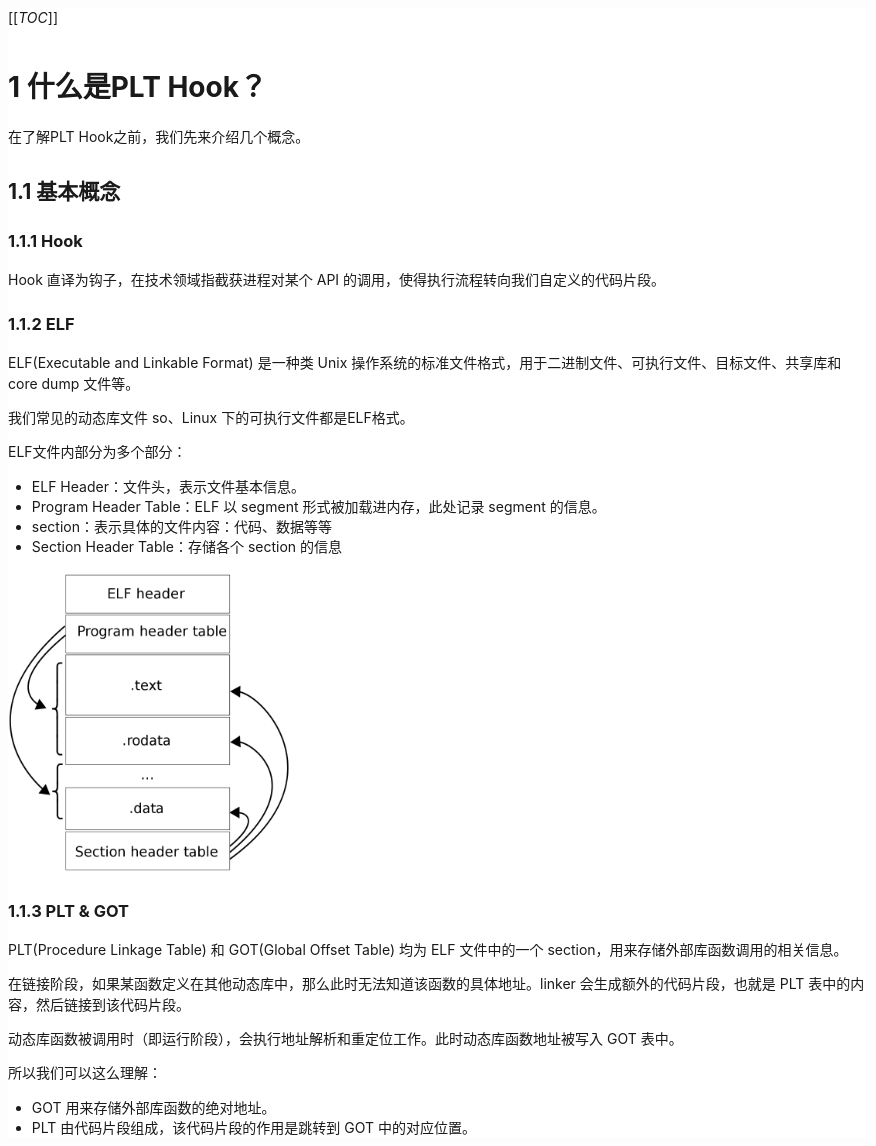 [[_TOC_]]

# 1 什么是PLT Hook？

在了解PLT Hook之前，我们先来介绍几个概念。

## 1.1 基本概念

### 1.1.1 Hook

Hook 直译为钩子，在技术领域指截获进程对某个 API 的调用，使得执行流程转向我们自定义的代码片段。

### 1.1.2 ELF

ELF(Executable and Linkable Format) 是一种类 Unix 操作系统的标准文件格式，用于二进制文件、可执行文件、目标文件、共享库和 core dump 文件等。

我们常见的动态库文件 so、Linux 下的可执行文件都是ELF格式。

ELF文件内部分为多个部分：

- ELF Header：文件头，表示文件基本信息。
- Program Header Table：ELF 以 segment 形式被加载进内存，此处记录 segment 的信息。
- section：表示具体的文件内容：代码、数据等等
- Section Header Table：存储各个 section 的信息

![1](images/1.png)

### 1.1.3 PLT & GOT

PLT(Procedure Linkage Table) 和 GOT(Global Offset Table) 均为 ELF 文件中的一个 section，用来存储外部库函数调用的相关信息。

在链接阶段，如果某函数定义在其他动态库中，那么此时无法知道该函数的具体地址。linker 会生成额外的代码片段，也就是 PLT 表中的内容，然后链接到该代码片段。

动态库函数被调用时（即运行阶段），会执行地址解析和重定位工作。此时动态库函数地址被写入 GOT 表中。

所以我们可以这么理解：

- GOT 用来存储外部库函数的绝对地址。
- PLT 由代码片段组成，该代码片段的作用是跳转到 GOT 中的对应位置。
